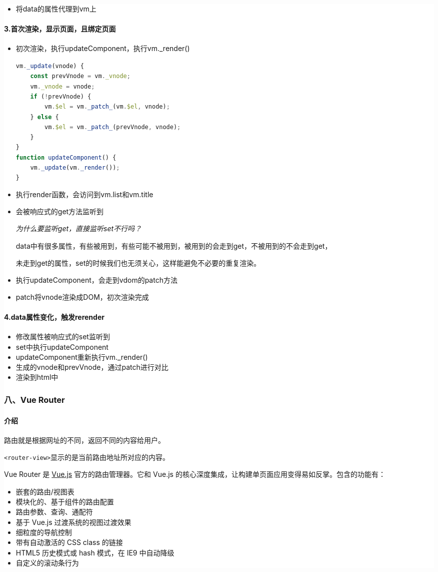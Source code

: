 - 将data的属性代理到vm上

#### 3.首次渲染，显示页面，且绑定页面

- 初次渲染，执行updateComponent，执行vm._render()

  ```js
  vm._update(vnode) {
      const prevVnode = vm._vnode;
      vm._vnode = vnode;
      if (!prevVnode) {
          vm.$el = vm._patch_(vm.$el, vnode);
      } else {
          vm.$el = vm._patch_(prevVnode, vnode);
      }
  }
  function updateComponent() {
      vm._update(vm._render());
  }
  ```

- 执行render函数，会访问到vm.list和vm.title

- 会被响应式的get方法监听到

  _为什么要监听get，直接监听set不行吗？_

  data中有很多属性，有些被用到，有些可能不被用到，被用到的会走到get，不被用到的不会走到get，

  未走到get的属性，set的时候我们也无须关心，这样能避免不必要的重复渲染。

- 执行updateComponent，会走到vdom的patch方法

- patch将vnode渲染成DOM，初次渲染完成

#### 4.data属性变化，触发rerender

- 修改属性被响应式的set监听到
- set中执行updateComponent
- updateComponent重新执行vm._render()
- 生成的vnode和prevVnode，通过patch进行对比
- 渲染到html中

### 八、Vue Router

#### 介绍

路由就是根据网址的不同，返回不同的内容给用户。

`<router-view>`显示的是当前路由地址所对应的内容。

Vue Router 是 [Vue.js](http://cn.vuejs.org/) 官方的路由管理器。它和 Vue.js 的核心深度集成，让构建单页面应用变得易如反掌。包含的功能有：

- 嵌套的路由/视图表
- 模块化的、基于组件的路由配置
- 路由参数、查询、通配符
- 基于 Vue.js 过渡系统的视图过渡效果
- 细粒度的导航控制
- 带有自动激活的 CSS class 的链接
- HTML5 历史模式或 hash 模式，在 IE9 中自动降级
- 自定义的滚动条行为
